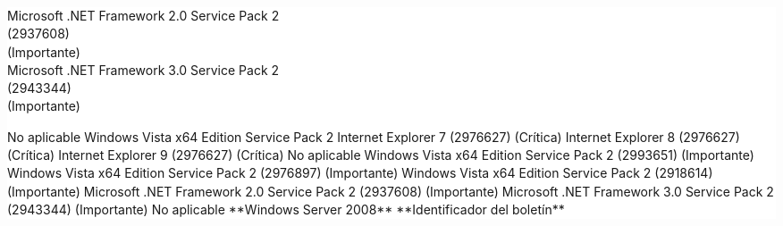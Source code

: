 Microsoft .NET Framework 2.0 Service Pack 2  
(2937608)  
(Importante)  
Microsoft .NET Framework 3.0 Service Pack 2  
(2943344)  
(Importante)
</td>
<td style="border:1px solid black;">
No aplicable
</td>
</tr>
<tr>
<td style="border:1px solid black;">
Windows Vista x64 Edition Service Pack 2
</td>
<td style="border:1px solid black;">
Internet Explorer 7  
(2976627)  
(Crítica)  
Internet Explorer 8  
(2976627)  
(Crítica)  
Internet Explorer 9  
(2976627)  
(Crítica)
</td>
<td style="border:1px solid black;">
No aplicable
</td>
<td style="border:1px solid black;">
Windows Vista x64 Edition Service Pack 2  
(2993651)  
(Importante)  
Windows Vista x64 Edition Service Pack 2  
(2976897)  
(Importante)
</td>
<td style="border:1px solid black;">
Windows Vista x64 Edition Service Pack 2  
(2918614)  
(Importante)
</td>
<td style="border:1px solid black;">
Microsoft .NET Framework 2.0 Service Pack 2  
(2937608)  
(Importante)  
Microsoft .NET Framework 3.0 Service Pack 2  
(2943344)  
(Importante)
</td>
<td style="border:1px solid black;">
No aplicable
</td>
</tr>
<tr>
<td style="border:1px solid black;" colspan="7">
**Windows Server 2008**
</td>
</tr>
<tr>
<td style="border:1px solid black;">
**Identificador del boletín**
</td>
<td style="border:1px solid black;">